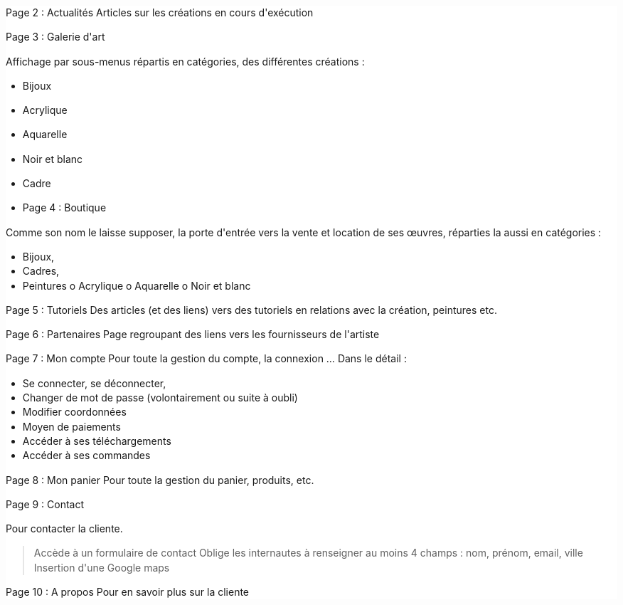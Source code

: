 Page 2 : Actualités
Articles sur les créations en cours d'exécution


Page 3 : Galerie d'art

Affichage par sous-menus répartis en catégories, des différentes créations :

-	Bijoux
-	Acrylique
-	Aquarelle
-	Noir et blanc
-	Cadre

-	Page 4 : Boutique

Comme son nom le laisse supposer, la porte d'entrée vers la vente et location de ses œuvres, réparties la aussi en catégories :
-	Bijoux, 
-	Cadres, 
-	Peintures 
o	Acrylique
o	Aquarelle
o	Noir et blanc


Page 5 : Tutoriels
Des articles (et des liens) vers des tutoriels en relations avec la création, peintures etc.


Page 6 : Partenaires
Page regroupant des liens vers les fournisseurs de l'artiste


Page 7 : Mon compte
Pour toute la gestion du compte, la connexion …
Dans le détail :
-	Se connecter, se déconnecter, 
-	Changer de mot de passe (volontairement ou suite à oubli)
-	Modifier coordonnées
-	Moyen de paiements
-	Accéder à ses téléchargements
-	Accéder à ses commandes


Page 8 : Mon panier
Pour toute la gestion du panier, produits, etc.

Page 9 : Contact

Pour contacter la cliente.
>	Accède à un formulaire de contact
>	Oblige les internautes à renseigner au moins 4 champs : nom, prénom, email, ville
Insertion d'une Google maps


Page 10 : A propos
Pour en savoir plus sur la cliente

